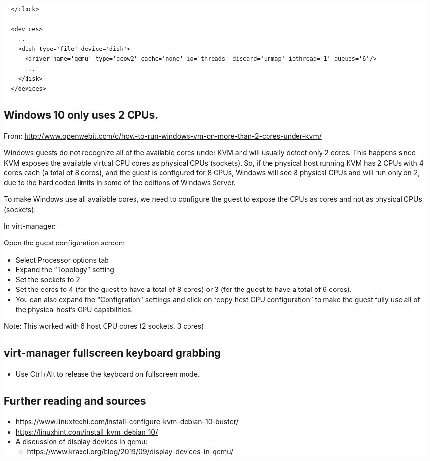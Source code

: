 ```
  </clock>

  <devices>
    ...
    <disk type='file' device='disk'>
      <driver name='qemu' type='qcow2' cache='none' io='threads' discard='unmap' iothread='1' queues='6'/>
      ...
    </disk>
  </devices>
```

## Windows 10 only uses 2 CPUs.

From: http://www.openwebit.com/c/how-to-run-windows-vm-on-more-than-2-cores-under-kvm/

Windows guests do not recognize all of the available cores under KVM and will
usually detect only 2 cores. This happens since KVM exposes the available
virtual CPU cores as physical CPUs (sockets). So, if the physical host running
KVM has 2 CPUs with 4 cores each (a total of 8 cores), and the guest is
configured for 8 CPUs, Windows will see 8 physical CPUs and will run only on 2,
due to the hard coded limits in some of the editions of Windows Server.

To make Windows use all available cores, we need to configure the guest to
expose the CPUs as cores and not as physical CPUs (sockets):

In virt-manager:

Open the guest configuration screen:

* Select Processor options tab
* Expand the “Topology” setting
* Set the sockets to 2
* Set the cores to 4 (for the guest to have a total of 8 cores) or 3 (for the
  guest to have a total of 6 cores).
* You can also expand the “Configration” settings and click on “copy host CPU
  configuration” to make the guest fully use all of the physical host’s CPU
  capabilities.

Note: This worked with 6 host CPU cores (2 sockets, 3 cores)

## virt-manager fullscreen keyboard grabbing

* Use Ctrl+Alt to release the keyboard on fullscreen mode.

## Further reading and sources

* https://www.linuxtechi.com/install-configure-kvm-debian-10-buster/
* https://linuxhint.com/install_kvm_debian_10/
* A discussion of display devices in qemu:
  * https://www.kraxel.org/blog/2019/09/display-devices-in-qemu/

